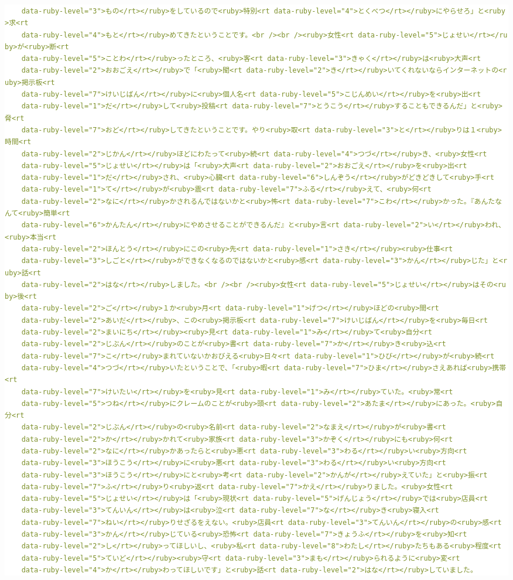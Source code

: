 ```yaml
    data-ruby-level="3">もの</rt></ruby>をしているので<ruby>特別<rt data-ruby-level="4">とくべつ</rt></ruby>にやらせろ」と<ruby>求<rt
    data-ruby-level="4">もと</rt></ruby>めてきたということです。<br /><br /><ruby>女性<rt data-ruby-level="5">じょせい</rt></ruby>が<ruby>断<rt
    data-ruby-level="5">ことわ</rt></ruby>ったところ、<ruby>客<rt data-ruby-level="3">きゃく</rt></ruby>は<ruby>大声<rt
    data-ruby-level="2">おおごえ</rt></ruby>で「<ruby>聞<rt data-ruby-level="2">き</rt></ruby>いてくれないならインターネットの<ruby>掲示板<rt
    data-ruby-level="7">けいじばん</rt></ruby>に<ruby>個人名<rt data-ruby-level="5">こじんめい</rt></ruby>を<ruby>出<rt
    data-ruby-level="1">だ</rt></ruby>して<ruby>投稿<rt data-ruby-level="7">とうこう</rt></ruby>することもできるんだ」と<ruby>脅<rt
    data-ruby-level="7">おど</rt></ruby>してきたということです。やり<ruby>取<rt data-ruby-level="3">と</rt></ruby>りは１<ruby>時間<rt
    data-ruby-level="2">じかん</rt></ruby>ほどにわたって<ruby>続<rt data-ruby-level="4">つづ</rt></ruby>き、<ruby>女性<rt
    data-ruby-level="5">じょせい</rt></ruby>は「<ruby>大声<rt data-ruby-level="2">おおごえ</rt></ruby>を<ruby>出<rt
    data-ruby-level="1">だ</rt></ruby>され、<ruby>心臓<rt data-ruby-level="6">しんぞう</rt></ruby>がどきどきして<ruby>手<rt
    data-ruby-level="1">て</rt></ruby>が<ruby>震<rt data-ruby-level="7">ふる</rt></ruby>えて、<ruby>何<rt
    data-ruby-level="2">なに</rt></ruby>かされるんではないかと<ruby>怖<rt data-ruby-level="7">こわ</rt></ruby>かった。『あんたなんて<ruby>簡単<rt
    data-ruby-level="6">かんたん</rt></ruby>にやめさせることができるんだ』と<ruby>言<rt data-ruby-level="2">い</rt></ruby>われ、<ruby>本当<rt
    data-ruby-level="2">ほんとう</rt></ruby>にこの<ruby>先<rt data-ruby-level="1">さき</rt></ruby><ruby>仕事<rt
    data-ruby-level="3">しごと</rt></ruby>ができなくなるのではないかと<ruby>感<rt data-ruby-level="3">かん</rt></ruby>じた」と<ruby>話<rt
    data-ruby-level="2">はな</rt></ruby>しました。<br /><br /><ruby>女性<rt data-ruby-level="5">じょせい</rt></ruby>はその<ruby>後<rt
    data-ruby-level="2">ご</rt></ruby>１か<ruby>月<rt data-ruby-level="1">げつ</rt></ruby>ほどの<ruby>間<rt
    data-ruby-level="2">あいだ</rt></ruby>、この<ruby>掲示板<rt data-ruby-level="7">けいじばん</rt></ruby>を<ruby>毎日<rt
    data-ruby-level="2">まいにち</rt></ruby><ruby>見<rt data-ruby-level="1">み</rt></ruby>て<ruby>自分<rt
    data-ruby-level="2">じぶん</rt></ruby>のことが<ruby>書<rt data-ruby-level="7">か</rt></ruby>き<ruby>込<rt
    data-ruby-level="7">こ</rt></ruby>まれていないかおびえる<ruby>日々<rt data-ruby-level="1">ひび</rt></ruby>が<ruby>続<rt
    data-ruby-level="4">つづ</rt></ruby>いたということで、「<ruby>暇<rt data-ruby-level="7">ひま</rt></ruby>さえあれば<ruby>携帯<rt
    data-ruby-level="7">けいたい</rt></ruby>を<ruby>見<rt data-ruby-level="1">み</rt></ruby>ていた。<ruby>常<rt
    data-ruby-level="5">つね</rt></ruby>にクレームのことが<ruby>頭<rt data-ruby-level="2">あたま</rt></ruby>にあった。<ruby>自分<rt
    data-ruby-level="2">じぶん</rt></ruby>の<ruby>名前<rt data-ruby-level="2">なまえ</rt></ruby>が<ruby>書<rt
    data-ruby-level="2">か</rt></ruby>かれて<ruby>家族<rt data-ruby-level="3">かぞく</rt></ruby>にも<ruby>何<rt
    data-ruby-level="2">なに</rt></ruby>かあったらと<ruby>悪<rt data-ruby-level="3">わる</rt></ruby>い<ruby>方向<rt
    data-ruby-level="3">ほうこう</rt></ruby>に<ruby>悪<rt data-ruby-level="3">わる</rt></ruby>い<ruby>方向<rt
    data-ruby-level="3">ほうこう</rt></ruby>にと<ruby>考<rt data-ruby-level="2">かんが</rt></ruby>えていた」と<ruby>振<rt
    data-ruby-level="7">ふ</rt></ruby>り<ruby>返<rt data-ruby-level="7">かえ</rt></ruby>りました。<ruby>女性<rt
    data-ruby-level="5">じょせい</rt></ruby>は「<ruby>現状<rt data-ruby-level="5">げんじょう</rt></ruby>では<ruby>店員<rt
    data-ruby-level="3">てんいん</rt></ruby>は<ruby>泣<rt data-ruby-level="7">な</rt></ruby>き<ruby>寝入<rt
    data-ruby-level="7">ねい</rt></ruby>りせざるをえない。<ruby>店員<rt data-ruby-level="3">てんいん</rt></ruby>の<ruby>感<rt
    data-ruby-level="3">かん</rt></ruby>じている<ruby>恐怖<rt data-ruby-level="7">きょうふ</rt></ruby>を<ruby>知<rt
    data-ruby-level="2">し</rt></ruby>ってほしいし、<ruby>私<rt data-ruby-level="8">わたし</rt></ruby>たちもある<ruby>程度<rt
    data-ruby-level="5">ていど</rt></ruby><ruby>守<rt data-ruby-level="3">まも</rt></ruby>られるように<ruby>変<rt
    data-ruby-level="4">か</rt></ruby>わってほしいです」と<ruby>話<rt data-ruby-level="2">はな</rt></ruby>していました。
```